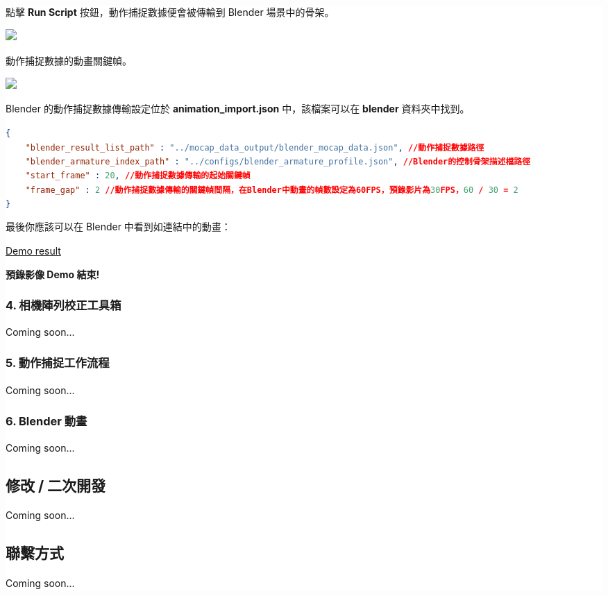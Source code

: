 點擊 **Run Script** 按鈕，動作捕捉數據便會被傳輸到 Blender 場景中的骨架。

<img src="image\blender2.png">

動作捕捉數據的動畫關鍵幀。

<img src="image\blender3.png">

Blender 的動作捕捉數據傳輸設定位於 **animation_import.json** 中，該檔案可以在 **blender** 資料夾中找到。

``` json
{
    "blender_result_list_path" : "../mocap_data_output/blender_mocap_data.json", //動作捕捉數據路徑
    "blender_armature_index_path" : "../configs/blender_armature_profile.json", //Blender的控制骨架描述檔路徑
    "start_frame" : 20, //動作捕捉數據傳輸的起始關鍵幀
    "frame_gap" : 2 //動作捕捉數據傳輸的關鍵幀間隔，在Blender中動畫的幀數設定為60FPS，預錄影片為30FPS，60 / 30 = 2
}
```

最後你應該可以在 Blender 中看到如連結中的動畫：

[Demo result](https://www.youtube.com/watch?v=31JdTrtbHrc)

**預錄影像 Demo 結束!**

### 4. 相機陣列校正工具箱

Coming soon...

### 5. 動作捕捉工作流程

Coming soon...

### 6. Blender 動畫

Coming soon...

## 修改 / 二次開發

Coming soon...

## 聯繫方式

Coming soon...